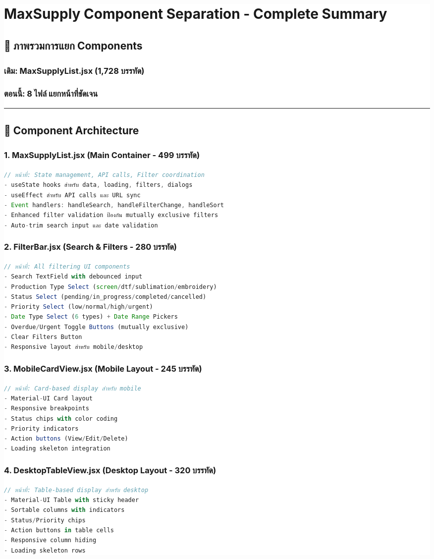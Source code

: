 # MaxSupply Component Separation - Complete Summary

## 🎯 ภาพรวมการแยก Components

### **เดิม: MaxSupplyList.jsx (1,728 บรรทัด)**
### **ตอนนี้: 8 ไฟล์ แยกหน้าที่ชัดเจน**

---

## 📁 Component Architecture

### 1. **MaxSupplyList.jsx** (Main Container - 499 บรรทัด)
```jsx
// หน้าที่: State management, API calls, Filter coordination
- useState hooks สำหรับ data, loading, filters, dialogs
- useEffect สำหรับ API calls และ URL sync
- Event handlers: handleSearch, handleFilterChange, handleSort
- Enhanced filter validation ป้องกัน mutually exclusive filters
- Auto-trim search input และ date validation
```

### 2. **FilterBar.jsx** (Search & Filters - 280 บรรทัด)
```jsx
// หน้าที่: All filtering UI components
- Search TextField with debounced input
- Production Type Select (screen/dtf/sublimation/embroidery)
- Status Select (pending/in_progress/completed/cancelled)
- Priority Select (low/normal/high/urgent)
- Date Type Select (6 types) + Date Range Pickers
- Overdue/Urgent Toggle Buttons (mutually exclusive)
- Clear Filters Button
- Responsive layout สำหรับ mobile/desktop
```

### 3. **MobileCardView.jsx** (Mobile Layout - 245 บรรทัด)
```jsx
// หน้าที่: Card-based display สำหรับ mobile
- Material-UI Card layout
- Responsive breakpoints
- Status chips with color coding
- Priority indicators
- Action buttons (View/Edit/Delete)
- Loading skeleton integration
```

### 4. **DesktopTableView.jsx** (Desktop Layout - 320 บรรทัด)
```jsx
// หน้าที่: Table-based display สำหรับ desktop
- Material-UI Table with sticky header
- Sortable columns with indicators
- Status/Priority chips
- Action buttons in table cells
- Responsive column hiding
- Loading skeleton rows
```
